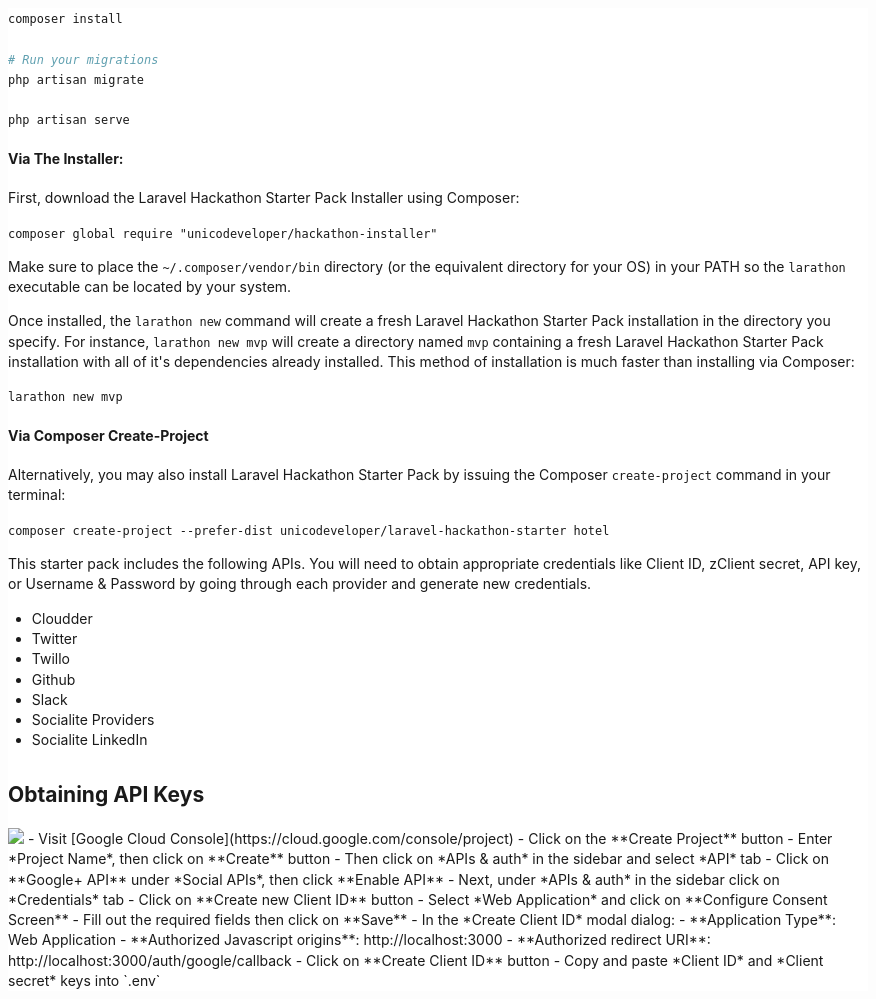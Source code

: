 ```bash
composer install

# Run your migrations
php artisan migrate

php artisan serve
```

#### Via The Installer:

First, download the Laravel Hackathon Starter Pack Installer using Composer:

    composer global require "unicodeveloper/hackathon-installer"

Make sure to place the `~/.composer/vendor/bin` directory (or the equivalent directory for your OS) in your PATH so the `larathon` executable can be located by your system.

Once installed, the `larathon new` command will create a fresh Laravel Hackathon Starter Pack installation in the directory you specify. For instance, `larathon new mvp` will create a directory named `mvp` containing a fresh Laravel Hackathon Starter Pack installation with all of it's dependencies already installed. This method of installation is much faster than installing via Composer:

    larathon new mvp

#### Via Composer Create-Project

Alternatively, you may also install Laravel Hackathon Starter Pack by issuing the Composer `create-project` command in your terminal:

    composer create-project --prefer-dist unicodeveloper/laravel-hackathon-starter hotel

This starter pack includes the following APIs. You will need to obtain appropriate credentials like Client ID, zClient secret, API key, or Username & Password by going through each provider and generate new credentials.

* Cloudder
* Twitter
* Twillo
* Github
* Slack
* Socialite Providers
* Socialite LinkedIn

Obtaining API Keys
------------------

<img src="https://upload.wikimedia.org/wikipedia/commons/thumb/2/2f/Google_2015_logo.svg/1000px-Google_2015_logo.svg.png" width="200">
- Visit [Google Cloud Console](https://cloud.google.com/console/project)
- Click on the **Create Project** button
- Enter *Project Name*, then click on **Create** button
- Then click on *APIs & auth* in the sidebar and select *API* tab
- Click on **Google+ API** under *Social APIs*, then click **Enable API**
- Next, under *APIs & auth* in the sidebar click on *Credentials* tab
- Click on **Create new Client ID** button
- Select *Web Application* and click on **Configure Consent Screen**
- Fill out the required fields then click on **Save**
- In the *Create Client ID* modal dialog:
 - **Application Type**: Web Application
 - **Authorized Javascript origins**: http://localhost:3000
 - **Authorized redirect URI**: http://localhost:3000/auth/google/callback
- Click on **Create Client ID** button
- Copy and paste *Client ID* and *Client secret* keys into `.env`
